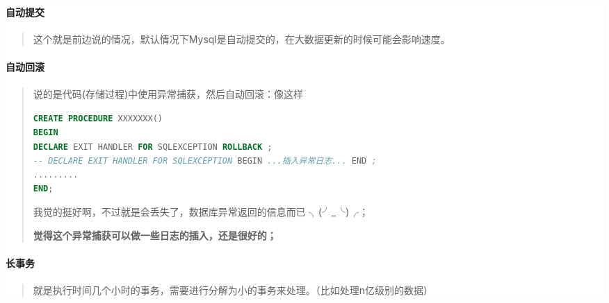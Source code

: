 #### 自动提交

> 这个就是前边说的情况，默认情况下Mysql是自动提交的，在大数据更新的时候可能会影响速度。

#### 自动回滚

> 说的是代码(存储过程)中使用异常捕获，然后自动回滚：像这样
>
> ```SQL
> CREATE PROCEDURE XXXXXXX()
> BEGIN
> DECLARE EXIT HANDLER FOR SQLEXCEPTION ROLLBACK ;
> -- DECLARE EXIT HANDLER FOR SQLEXCEPTION BEGIN ...插入异常日志... END ;
> .........
> END;
> ```
>
> 我觉的挺好啊，不过就是会丢失了，数据库异常返回的信息而已 ╮(╯_╰)╭；
>
> **觉得这个异常捕获可以做一些日志的插入，还是很好的；**

#### 长事务

> 就是执行时间几个小时的事务，需要进行分解为小的事务来处理。（比如处理n亿级别的数据）

